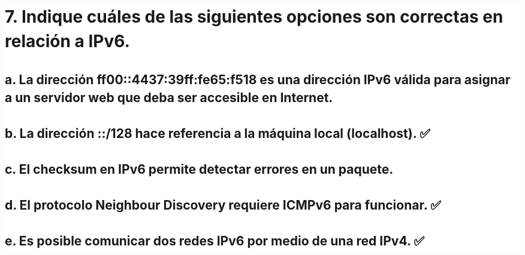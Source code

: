 # 7. Indique cuáles de las siguientes opciones son correctas en relación a IPv6.

## a. La dirección ff00::4437:39ff:fe65:f518 es una dirección IPv6 válida para asignar a un servidor web que deba ser accesible en Internet.

## b. La dirección ::/128 hace referencia a la máquina local (localhost). ✅

## c. El checksum en IPv6 permite detectar errores en un paquete.

## d. El protocolo Neighbour Discovery requiere ICMPv6 para funcionar. ✅

## e. Es posible comunicar dos redes IPv6 por medio de una red IPv4. ✅